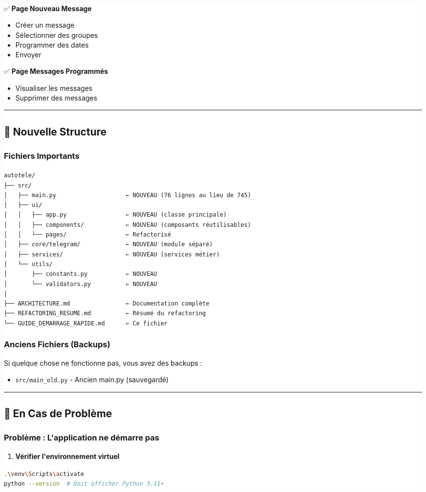 ✅ **Page Nouveau Message**
- Créer un message
- Sélectionner des groupes
- Programmer des dates
- Envoyer

✅ **Page Messages Programmés**
- Visualiser les messages
- Supprimer des messages

---

## 📁 Nouvelle Structure

### Fichiers Importants

```
autotele/
├── src/
│   ├── main.py                    ← NOUVEAU (76 lignes au lieu de 745)
│   ├── ui/
│   │   ├── app.py                 ← NOUVEAU (classe principale)
│   │   ├── components/            ← NOUVEAU (composants réutilisables)
│   │   └── pages/                 ← Refactorisé
│   ├── core/telegram/             ← NOUVEAU (module séparé)
│   ├── services/                  ← NOUVEAU (services métier)
│   └── utils/
│       ├── constants.py           ← NOUVEAU
│       └── validators.py          ← NOUVEAU
│
├── ARCHITECTURE.md                ← Documentation complète
├── REFACTORING_RESUME.md          ← Résumé du refactoring
└── GUIDE_DEMARRAGE_RAPIDE.md      ← Ce fichier
```

### Anciens Fichiers (Backups)

Si quelque chose ne fonctionne pas, vous avez des backups :

- `src/main_old.py` - Ancien main.py (sauvegardé)

---

## 🔧 En Cas de Problème

### Problème : L'application ne démarre pas

1. **Vérifier l'environnement virtuel**
```bash
.\venv\Scripts\activate
python --version  # Doit afficher Python 3.11+
```
